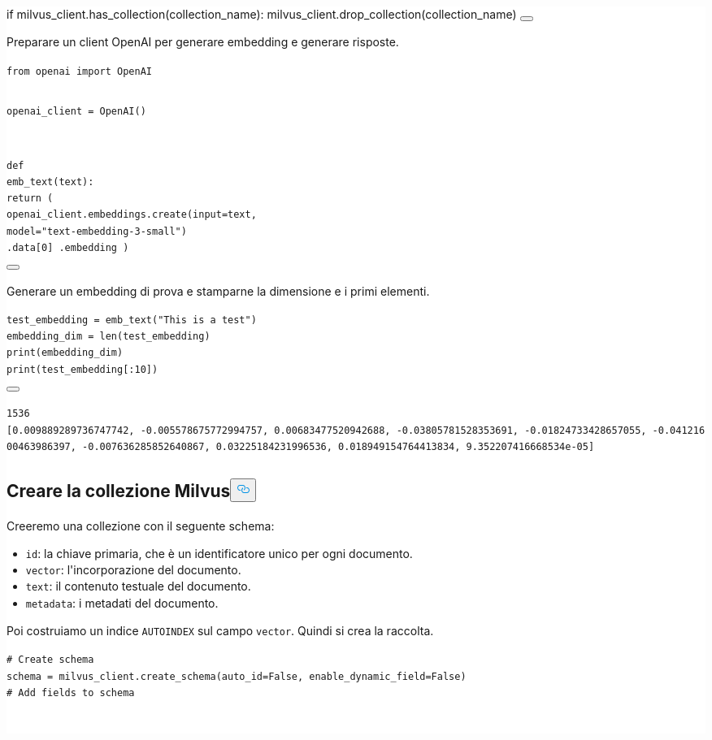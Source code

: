 <span class="hljs-keyword">if</span> milvus_client.has_collection(collection_name):
    milvus_client.drop_collection(collection_name)
<button class="copy-code-btn"></button></code></pre>
<p>Preparare un client OpenAI per generare embedding e generare risposte.</p>
<pre><code translate="no" class="language-python"><span class="hljs-keyword">from</span> openai <span class="hljs-keyword">import</span> OpenAI

openai_client = OpenAI()


<span class="hljs-keyword">def</span> <span class="hljs-title function_">emb_text</span>(<span class="hljs-params">text</span>):
    <span class="hljs-keyword">return</span> (
        openai_client.embeddings.create(<span class="hljs-built_in">input</span>=text, model=<span class="hljs-string">&quot;text-embedding-3-small&quot;</span>)
        .data[<span class="hljs-number">0</span>]
        .embedding
    )
<button class="copy-code-btn"></button></code></pre>
<p>Generare un embedding di prova e stamparne la dimensione e i primi elementi.</p>
<pre><code translate="no" class="language-python">test_embedding = emb_text(<span class="hljs-string">&quot;This is a test&quot;</span>)
embedding_dim = <span class="hljs-built_in">len</span>(test_embedding)
<span class="hljs-built_in">print</span>(embedding_dim)
<span class="hljs-built_in">print</span>(test_embedding[:<span class="hljs-number">10</span>])
<button class="copy-code-btn"></button></code></pre>
<pre><code translate="no">1536
[0.009889289736747742, -0.005578675772994757, 0.00683477520942688, -0.03805781528353691, -0.01824733428657055, -0.04121600463986397, -0.007636285852640867, 0.03225184231996536, 0.018949154764413834, 9.352207416668534e-05]
</code></pre>
<h2 id="Create-Milvus-Collection" class="common-anchor-header">Creare la collezione Milvus<button data-href="#Create-Milvus-Collection" class="anchor-icon" translate="no">
      <svg translate="no"
        aria-hidden="true"
        focusable="false"
        height="20"
        version="1.1"
        viewBox="0 0 16 16"
        width="16"
      >
        <path
          fill="#0092E4"
          fill-rule="evenodd"
          d="M4 9h1v1H4c-1.5 0-3-1.69-3-3.5S2.55 3 4 3h4c1.45 0 3 1.69 3 3.5 0 1.41-.91 2.72-2 3.25V8.59c.58-.45 1-1.27 1-2.09C10 5.22 8.98 4 8 4H4c-.98 0-2 1.22-2 2.5S3 9 4 9zm9-3h-1v1h1c1 0 2 1.22 2 2.5S13.98 12 13 12H9c-.98 0-2-1.22-2-2.5 0-.83.42-1.64 1-2.09V6.25c-1.09.53-2 1.84-2 3.25C6 11.31 7.55 13 9 13h4c1.45 0 3-1.69 3-3.5S14.5 6 13 6z"
        ></path>
      </svg>
    </button></h2><p>Creeremo una collezione con il seguente schema:</p>
<ul>
<li><code translate="no">id</code>: la chiave primaria, che è un identificatore unico per ogni documento.</li>
<li><code translate="no">vector</code>: l'incorporazione del documento.</li>
<li><code translate="no">text</code>: il contenuto testuale del documento.</li>
<li><code translate="no">metadata</code>: i metadati del documento.</li>
</ul>
<p>Poi costruiamo un indice <code translate="no">AUTOINDEX</code> sul campo <code translate="no">vector</code>. Quindi si crea la raccolta.</p>
<pre><code translate="no" class="language-python"><span class="hljs-comment"># Create schema</span>
schema = milvus_client.create_schema(auto_id=<span class="hljs-literal">False</span>, enable_dynamic_field=<span class="hljs-literal">False</span>)
<span class="hljs-comment"># Add fields to schema</span>